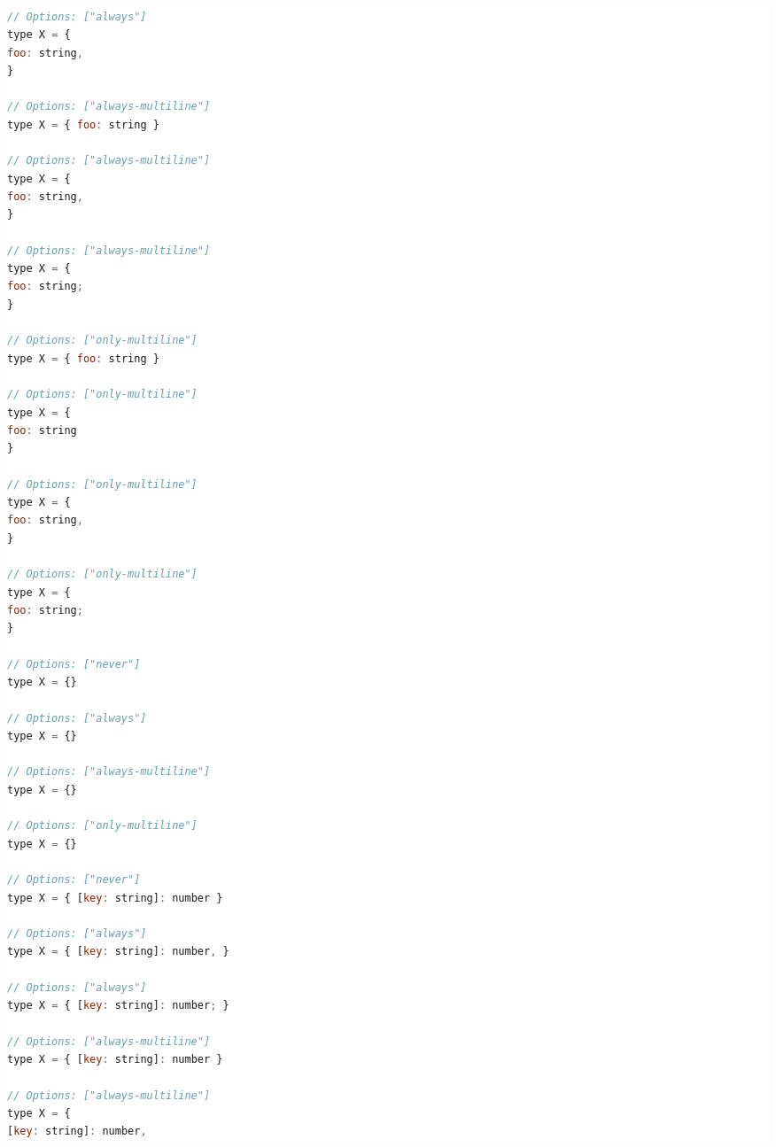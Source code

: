 ```js
// Options: ["always"]
type X = {
foo: string,
}

// Options: ["always-multiline"]
type X = { foo: string }

// Options: ["always-multiline"]
type X = {
foo: string,
}

// Options: ["always-multiline"]
type X = {
foo: string;
}

// Options: ["only-multiline"]
type X = { foo: string }

// Options: ["only-multiline"]
type X = {
foo: string
}

// Options: ["only-multiline"]
type X = {
foo: string,
}

// Options: ["only-multiline"]
type X = {
foo: string;
}

// Options: ["never"]
type X = {}

// Options: ["always"]
type X = {}

// Options: ["always-multiline"]
type X = {}

// Options: ["only-multiline"]
type X = {}

// Options: ["never"]
type X = { [key: string]: number }

// Options: ["always"]
type X = { [key: string]: number, }

// Options: ["always"]
type X = { [key: string]: number; }

// Options: ["always-multiline"]
type X = { [key: string]: number }

// Options: ["always-multiline"]
type X = {
[key: string]: number,
```